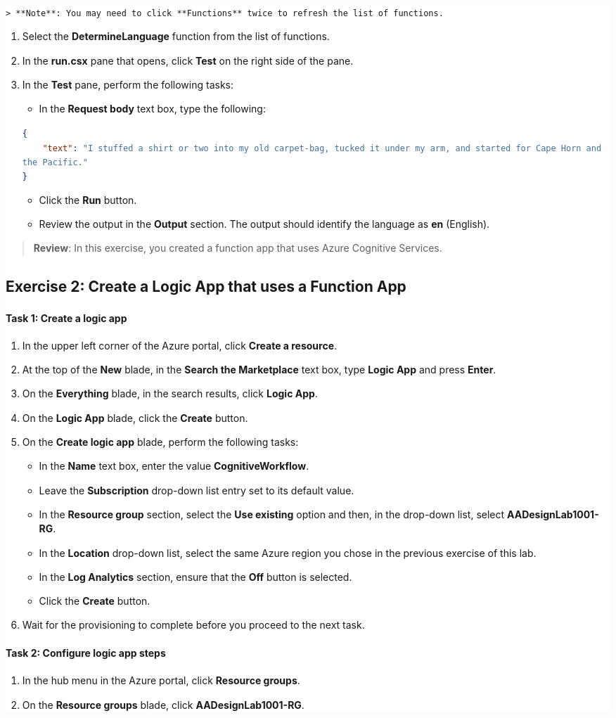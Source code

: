     > **Note**: You may need to click **Functions** twice to refresh the list of functions.

1. Select the **DetermineLanguage** function from the list of functions.

1. In the **run.csx** pane that opens, click **Test** on the right side of the pane.

1. In the **Test** pane, perform the following tasks:

    - In the **Request body** text box, type the following:

    ```json
    {
        "text": "I stuffed a shirt or two into my old carpet-bag, tucked it under my arm, and started for Cape Horn and the Pacific."
    }
    ```

    - Click the **Run** button.

    - Review the output in the **Output** section. The output should identify the language as **en** (English).

> **Review**: In this exercise, you created a function app that uses Azure Cognitive Services.


## Exercise 2: Create a Logic App that uses a Function App

#### Task 1: Create a logic app

1. In the upper left corner of the Azure portal, click **Create a resource**.

1. At the top of the **New** blade, in the **Search the Marketplace** text box, type **Logic App** and press **Enter**.

1. On the **Everything** blade, in the search results, click **Logic App**.

1. On the **Logic App** blade, click the **Create** button.

1. On the **Create logic app** blade, perform the following tasks:

    - In the **Name** text box, enter the value **CognitiveWorkflow**.
    
    - Leave the **Subscription** drop-down list entry set to its default value.

    - In the **Resource group** section, select the **Use existing** option and then, in the drop-down list, select **AADesignLab1001-RG**.

    - In the **Location** drop-down list, select the same Azure region you chose in the previous exercise of this lab. 

    - In the **Log Analytics** section, ensure that the **Off** button is selected.

    - Click the **Create** button.

1. Wait for the provisioning to complete before you proceed to the next task. 

#### Task 2: Configure logic app steps

1. In the hub menu in the Azure portal, click **Resource groups**.

1. On the **Resource groups** blade, click **AADesignLab1001-RG**.
